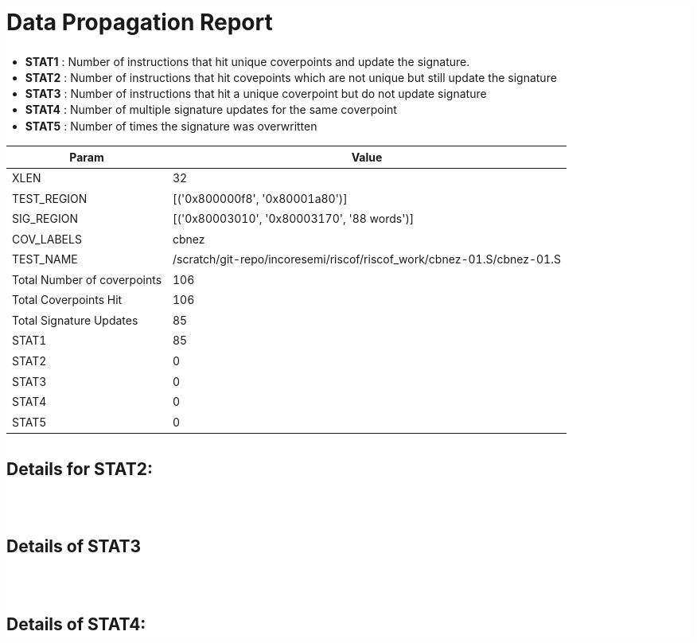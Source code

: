 
# Data Propagation Report

- **STAT1** : Number of instructions that hit unique coverpoints and update the signature.
- **STAT2** : Number of instructions that hit covepoints which are not unique but still update the signature
- **STAT3** : Number of instructions that hit a unique coverpoint but do not update signature
- **STAT4** : Number of multiple signature updates for the same coverpoint
- **STAT5** : Number of times the signature was overwritten

| Param                     | Value    |
|---------------------------|----------|
| XLEN                      | 32      |
| TEST_REGION               | [('0x800000f8', '0x80001a80')]      |
| SIG_REGION                | [('0x80003010', '0x80003170', '88 words')]      |
| COV_LABELS                | cbnez      |
| TEST_NAME                 | /scratch/git-repo/incoresemi/riscof/riscof_work/cbnez-01.S/cbnez-01.S    |
| Total Number of coverpoints| 106     |
| Total Coverpoints Hit     | 106      |
| Total Signature Updates   | 85      |
| STAT1                     | 85      |
| STAT2                     | 0      |
| STAT3                     | 0     |
| STAT4                     | 0     |
| STAT5                     | 0     |

## Details for STAT2:

```


```

## Details of STAT3

```


```

## Details of STAT4:
